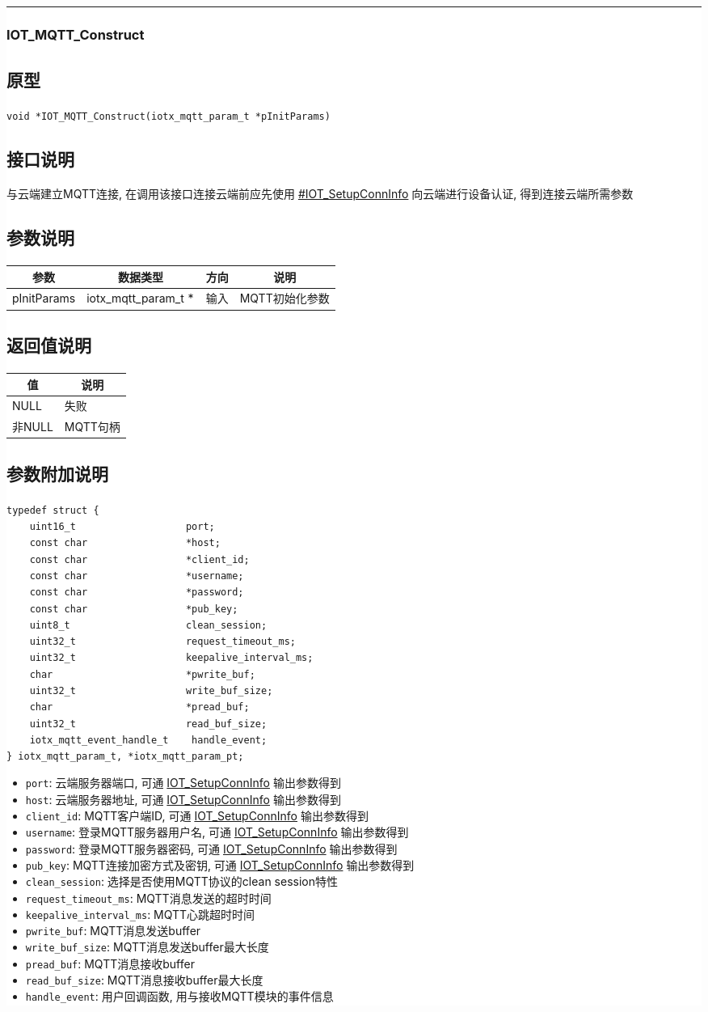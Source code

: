 -----

### <a name="IOT_MQTT_Construct">IOT_MQTT_Construct</a>

原型
---
```
void *IOT_MQTT_Construct(iotx_mqtt_param_t *pInitParams)
```

接口说明
---
与云端建立MQTT连接, 在调用该接口连接云端前应先使用 [#IOT_SetupConnInfo](#IOT_SetupConnInfo) 向云端进行设备认证, 得到连接云端所需参数

参数说明
---

| 参数            | 数据类型                | 方向    | 说明
|-----------------|-------------------------|---------|-----------------
| pInitParams     | iotx_mqtt_param_t *     | 输入    | MQTT初始化参数

返回值说明
---
| 值      | 说明
|---------|-------------
| NULL    | 失败
| 非NULL  | MQTT句柄

参数附加说明
---
```
typedef struct {
    uint16_t                   port;
    const char                 *host;
    const char                 *client_id;
    const char                 *username;
    const char                 *password;
    const char                 *pub_key;
    uint8_t                    clean_session;
    uint32_t                   request_timeout_ms;
    uint32_t                   keepalive_interval_ms;
    char                       *pwrite_buf;
    uint32_t                   write_buf_size;
    char                       *pread_buf;
    uint32_t                   read_buf_size;
    iotx_mqtt_event_handle_t    handle_event;
} iotx_mqtt_param_t, *iotx_mqtt_param_pt;
```

+ `port`: 云端服务器端口, 可通 [IOT_SetupConnInfo](#IOT_SetupConnInfo) 输出参数得到
+ `host`: 云端服务器地址, 可通 [IOT_SetupConnInfo](#IOT_SetupConnInfo) 输出参数得到
+ `client_id`: MQTT客户端ID, 可通 [IOT_SetupConnInfo](#IOT_SetupConnInfo) 输出参数得到
+ `username`: 登录MQTT服务器用户名, 可通 [IOT_SetupConnInfo](#IOT_SetupConnInfo) 输出参数得到
+ `password`: 登录MQTT服务器密码, 可通 [IOT_SetupConnInfo](#IOT_SetupConnInfo) 输出参数得到
+ `pub_key`: MQTT连接加密方式及密钥, 可通 [IOT_SetupConnInfo](#IOT_SetupConnInfo) 输出参数得到
+ `clean_session`: 选择是否使用MQTT协议的clean session特性
+ `request_timeout_ms`: MQTT消息发送的超时时间
+ `keepalive_interval_ms`: MQTT心跳超时时间
+ `pwrite_buf`: MQTT消息发送buffer
+ `write_buf_size`: MQTT消息发送buffer最大长度
+ `pread_buf`: MQTT消息接收buffer
+ `read_buf_size`: MQTT消息接收buffer最大长度
+ `handle_event`: 用户回调函数, 用与接收MQTT模块的事件信息
